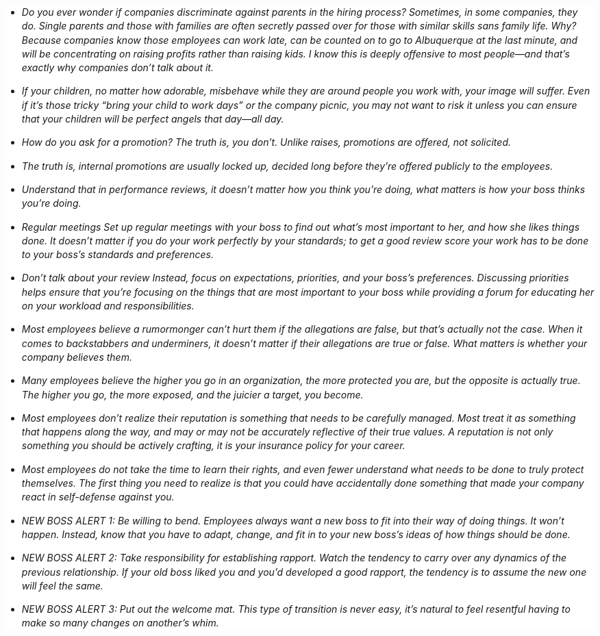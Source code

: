 - *Do you ever wonder if companies discriminate against parents in the hiring process? Sometimes, in some companies, they do. Single parents and those with families are often secretly passed over for those with similar skills sans family life. Why? Because companies know those employees can work late, can be counted on to go to Albuquerque at the last minute, and will be concentrating on raising profits rather than raising kids. I know this is deeply offensive to most people—and that’s exactly why companies don’t talk about it.* 
 
- *If your children, no matter how adorable, misbehave while they are around people you work with, your image will suffer. Even if it’s those tricky “bring your child to work days” or the company picnic, you may not want to risk it unless you can ensure that your children will be perfect angels that day—all day.* 
 
- *How do you ask for a promotion? The truth is, you don’t. Unlike raises, promotions are offered, not solicited.* 
 
- *The truth is, internal promotions are usually locked up, decided long before they’re offered publicly to the employees.* 
 
- *Understand that in performance reviews, it doesn’t matter how you think you’re doing, what matters is how your boss thinks you’re doing.* 
 
- *Regular meetings Set up regular meetings with your boss to find out what’s most important to her, and how she likes things done. It doesn’t matter if you do your work perfectly by your standards; to get a good review score your work has to be done to your boss’s standards and preferences.* 
 
- *Don’t talk about your review Instead, focus on expectations, priorities, and your boss’s preferences. Discussing priorities helps ensure that you’re focusing on the things that are most important to your boss while providing a forum for educating her on your workload and responsibilities.* 
 
- *Most employees believe a rumormonger can’t hurt them if the allegations are false, but that’s actually not the case. When it comes to backstabbers and underminers, it doesn’t matter if their allegations are true or false. What matters is whether your company believes them.* 
 
- *Many employees believe the higher you go in an organization, the more protected you are, but the opposite is actually true. The higher you go, the more exposed, and the juicier a target, you become.* 
 
- *Most employees don’t realize their reputation is something that needs to be carefully managed. Most treat it as something that happens along the way, and may or may not be accurately reflective of their true values. A reputation is not only something you should be actively crafting, it is your insurance policy for your career.* 
 
- *Most employees do not take the time to learn their rights, and even fewer understand what needs to be done to truly protect themselves. The first thing you need to realize is that you could have accidentally done something that made your company react in self-defense against you.* 
 
- *NEW BOSS ALERT 1: Be willing to bend. Employees always want a new boss to fit into their way of doing things. It won’t happen. Instead, know that you have to adapt, change, and fit in to your new boss’s ideas of how things should be done.* 
 
- *NEW BOSS ALERT 2: Take responsibility for establishing rapport. Watch the tendency to carry over any dynamics of the previous relationship. If your old boss liked you and you’d developed a good rapport, the tendency is to assume the new one will feel the same.* 
 
- *NEW BOSS ALERT 3: Put out the welcome mat. This type of transition is never easy, it’s natural to feel resentful having to make so many changes on another’s whim.* 
 